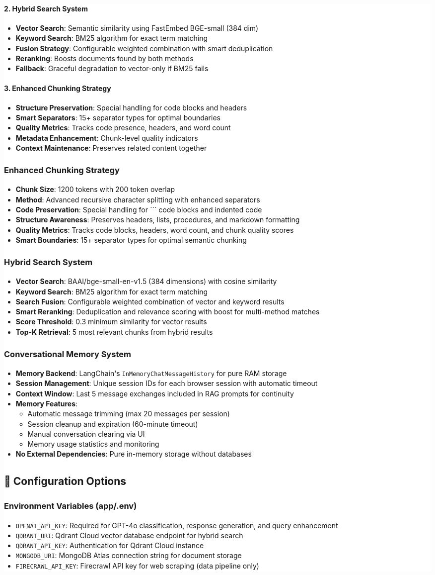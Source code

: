 #### 2. Hybrid Search System
- **Vector Search**: Semantic similarity using FastEmbed BGE-small (384 dim)
- **Keyword Search**: BM25 algorithm for exact term matching
- **Fusion Strategy**: Configurable weighted combination with smart deduplication
- **Reranking**: Boosts documents found by both methods
- **Fallback**: Graceful degradation to vector-only if BM25 fails

#### 3. Enhanced Chunking Strategy
- **Structure Preservation**: Special handling for code blocks and headers
- **Smart Separators**: 15+ separator types for optimal boundaries
- **Quality Metrics**: Tracks code presence, headers, and word count
- **Metadata Enhancement**: Chunk-level quality indicators
- **Context Maintenance**: Preserves related content together

### Enhanced Chunking Strategy
- **Chunk Size**: 1200 tokens with 200 token overlap
- **Method**: Advanced recursive character splitting with enhanced separators
- **Code Preservation**: Special handling for ``` code blocks and indented code
- **Structure Awareness**: Preserves headers, lists, procedures, and markdown formatting
- **Quality Metrics**: Tracks code blocks, headers, word count, and chunk quality scores
- **Smart Boundaries**: 15+ separator types for optimal semantic chunking

### Hybrid Search System
- **Vector Search**: BAAI/bge-small-en-v1.5 (384 dimensions) with cosine similarity
- **Keyword Search**: BM25 algorithm for exact term matching
- **Search Fusion**: Configurable weighted combination of vector and keyword results
- **Smart Reranking**: Deduplication and relevance scoring with boost for multi-method matches
- **Score Threshold**: 0.3 minimum similarity for vector results
- **Top-K Retrieval**: 5 most relevant chunks from hybrid results

### Conversational Memory System
- **Memory Backend**: LangChain's `InMemoryChatMessageHistory` for pure RAM storage
- **Session Management**: Unique session IDs for each browser session with automatic timeout
- **Context Window**: Last 5 message exchanges included in RAG prompts for continuity
- **Memory Features**:
  - Automatic message trimming (max 20 messages per session)
  - Session cleanup and expiration (60-minute timeout)
  - Manual conversation clearing via UI
  - Memory usage statistics and monitoring
- **No External Dependencies**: Pure in-memory storage without databases

## 🔧 Configuration Options

### Environment Variables (app/.env)
- `OPENAI_API_KEY`: Required for GPT-4o classification, response generation, and query enhancement
- `QDRANT_URI`: Qdrant Cloud vector database endpoint for hybrid search
- `QDRANT_API_KEY`: Authentication for Qdrant Cloud instance
- `MONGODB_URI`: MongoDB Atlas connection string for document storage
- `FIRECRAWL_API_KEY`: Firecrawl API key for web scraping (data pipeline only)

